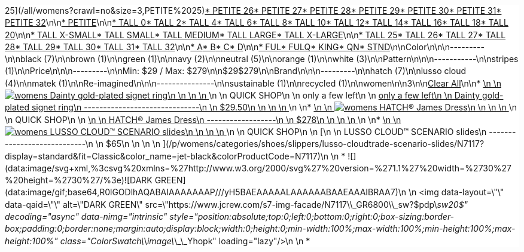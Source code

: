 25](/all/womens?crawl=no&size=3,PETITE%2025)[*   PETITE 26](/all/womens?crawl=no&size=3,PETITE%2026)[*   PETITE 27](/all/womens?crawl=no&size=3,PETITE%2027)[*   PETITE 28](/all/womens?crawl=no&size=3,PETITE%2028)[*   PETITE 29](/all/womens?crawl=no&size=3,PETITE%2029)[*   PETITE 30](/all/womens?crawl=no&size=3,PETITE%2030)[*   PETITE 31](/all/womens?crawl=no&size=3,PETITE%2031)[*   PETITE 32](/all/womens?crawl=no&size=3,PETITE%2032)\n\n[*   PETITE](/all/womens?crawl=no&size=3,PETITE)\n\n[*   TALL 0](/all/womens?crawl=no&size=3,TALL%20SIZE%200)[*   TALL 2](/all/womens?crawl=no&size=3,TALL%202)[*   TALL 4](/all/womens?crawl=no&size=3,TALL%204)[*   TALL 6](/all/womens?crawl=no&size=3,TALL%206)[*   TALL 8](/all/womens?crawl=no&size=3,TALL%208)[*   TALL 10](/all/womens?crawl=no&size=3,TALL%2010)[*   TALL 12](/all/womens?crawl=no&size=3,TALL%2012)[*   TALL 14](/all/womens?crawl=no&size=3,TALL%2014)[*   TALL 16](/all/womens?crawl=no&size=3,TALL%2016)[*   TALL 18](/all/womens?crawl=no&size=3,TALL%2018)[*   TALL 20](/all/womens?crawl=no&size=3,TALL%2020)\n\n[*   TALL X-SMALL](/all/womens?crawl=no&size=3,TALL%20X-SMALL)[*   TALL SMALL](/all/womens?crawl=no&size=3,TALL%20SMALL)[*   TALL MEDIUM](/all/womens?crawl=no&size=3,TALL%20MEDIUM)[*   TALL LARGE](/all/womens?crawl=no&size=3,TALL%20LARGE)[*   TALL X-LARGE](/all/womens?crawl=no&size=3,TALL%20X-LARGE)\n\n[*   TALL 25](/all/womens?crawl=no&size=3,TALL%2025)[*   TALL 26](/all/womens?crawl=no&size=3,TALL%2026)[*   TALL 27](/all/womens?crawl=no&size=3,TALL%2027)[*   TALL 28](/all/womens?crawl=no&size=3,TALL%2028)[*   TALL 29](/all/womens?crawl=no&size=3,TALL%2029)[*   TALL 30](/all/womens?crawl=no&size=3,TALL%2030)[*   TALL 31](/all/womens?crawl=no&size=3,TALL%2031)[*   TALL 32](/all/womens?crawl=no&size=3,TALL%2032)\n\n[*   A](/all/womens?crawl=no&size=3,A)[*   B](/all/womens?crawl=no&size=3,B)[*   C](/all/womens?crawl=no&size=3,C)[*   D](/all/womens?crawl=no&size=3,D)\n\n[*   FUL](/all/womens?crawl=no&size=3,FUL)[*   FULQ](/all/womens?crawl=no&size=3,FULQ)[*   KING](/all/womens?crawl=no&size=3,KING)[*   QN](/all/womens?crawl=no&size=3,QN)[*   STND](/all/womens?crawl=no&size=3,STND)\n\nColor\n\n\n---------\n\n[](/all/womens?crawl=no&l_color=root-black&size=3)black (7)\n\n[](/all/womens?crawl=no&l_color=root-brown&size=3)brown (1)\n\n[](/all/womens?crawl=no&l_color=root-green&size=3)green (1)\n\n[](/all/womens?crawl=no&l_color=root-navy&size=3)navy (2)\n\n[](/all/womens?crawl=no&l_color=root-neutral&size=3)neutral (5)\n\n[](/all/womens?crawl=no&l_color=root-orange&size=3)orange (1)\n\n[](/all/womens?crawl=no&l_color=root-white&size=3)white (3)\n\nPattern\n\n\n-----------\n\n[](/all/womens?crawl=no&l_pattern=root-stripes&size=3)stripes (1)\n\nPrice\n\n\n---------\n\nMin: $29 / Max: $279\n\n$29$279\n\nBrand\n\n\n---------\n\n[](/all/womens?brand=HATCH&crawl=no&size=3)hatch (7)\n\n[](/all/womens?brand=LUSSO%20CLOUD&crawl=no&size=3)lusso cloud (4)\n\n[](/all/womens?brand=MATEK&crawl=no&size=3)matek (1)\n\nRe-imagined\n\n\n---------------\n\n[](/all/womens?clothing=Sustainable&crawl=no&size=3)sustainable (1)\n\n[](/all/womens?clothing=Recycled&crawl=no&size=3)recycled (1)\n\nwomen[](/all/?crawl=no)\n\n3[](/all/womens?crawl=no)\n\n[Clear All](/all/?crawl=no)\n\n*   [\n    \n    ![womens Dainty gold-plated signet ring](https://www.jcrew.com/s7-img-facade/BN354_YL5433?hei=640&crop=0,0,512,0)\n    \n    \n    \n    ](/p/womens/categories/accessories/jewelry/metals/dainty-gold-plated-signet-ring/BN354?display=standard&fit=Classic&color_name=burnished-gold&colorProductCode=BN354)\n    \n    QUICK SHOP\n    \n    only a few left\n    \n    [only a few left\n    \n    Dainty gold-plated signet ring\n    ------------------------------\n    \n    $29.50\n    \n    \n    \n    ](/p/womens/categories/accessories/jewelry/metals/dainty-gold-plated-signet-ring/BN354?display=standard&fit=Classic&color_name=burnished-gold&colorProductCode=BN354)\n    \n*   [\n    \n    ![womens HATCH® James Dress](https://www.jcrew.com/s7-img-facade/M7728_BK0001?hei=640&crop=0,0,512,0)\n    \n    \n    \n    ](/p/womens/categories/clothing/dresses-and-jumpsuits/hatch-james-dress/M7728?display=standard&fit=Classic&color_name=black&colorProductCode=M7728)\n    \n    QUICK SHOP\n    \n    [\n    \n    HATCH® James Dress\n    ------------------\n    \n    $278\n    \n    \n    \n    ](/p/womens/categories/clothing/dresses-and-jumpsuits/hatch-james-dress/M7728?display=standard&fit=Classic&color_name=black&colorProductCode=M7728)\n    \n*   [\n    \n    ![womens LUSSO CLOUD&trade; SCENARIO slides](https://www.jcrew.com/s7-img-facade/N7117_BK0011?hei=640&crop=0,0,512,0)\n    \n    \n    \n    ](/p/womens/categories/shoes/slippers/lusso-cloudtrade-scenario-slides/N7117?display=standard&fit=Classic&color_name=jet-black&colorProductCode=N7117)\n    \n    QUICK SHOP\n    \n    [\n    \n    LUSSO CLOUD™ SCENARIO slides\n    ----------------------------\n    \n    $65\n    \n    \n    \n    ](/p/womens/categories/shoes/slippers/lusso-cloudtrade-scenario-slides/N7117?display=standard&fit=Classic&color_name=jet-black&colorProductCode=N7117)\n    \n    *   ![](data:image/svg+xml,%3csvg%20xmlns=%27http://www.w3.org/2000/svg%27%20version=%271.1%27%20width=%2730%27%20height=%2730%27/%3e)![DARK GREEN](data:image/gif;base64,R0lGODlhAQABAIAAAAAAAP///yH5BAEAAAAALAAAAAABAAEAAAIBRAA7)\n        \n        <img data-layout=\"\" data-qaid=\"\" alt=\"DARK GREEN\" src=\"https://www.jcrew.com/s7-img-facade/N7117\\_GR6800\\_sw?$pdp\\_sw20$\" decoding=\"async\" data-nimg=\"intrinsic\" style=\"position:absolute;top:0;left:0;bottom:0;right:0;box-sizing:border-box;padding:0;border:none;margin:auto;display:block;width:0;height:0;min-width:100%;max-width:100%;min-height:100%;max-height:100%\" class=\"ColorSwatch\\_\\_image\\_\\_\\_Yhopk\" loading=\"lazy\"/>\n        \n    *